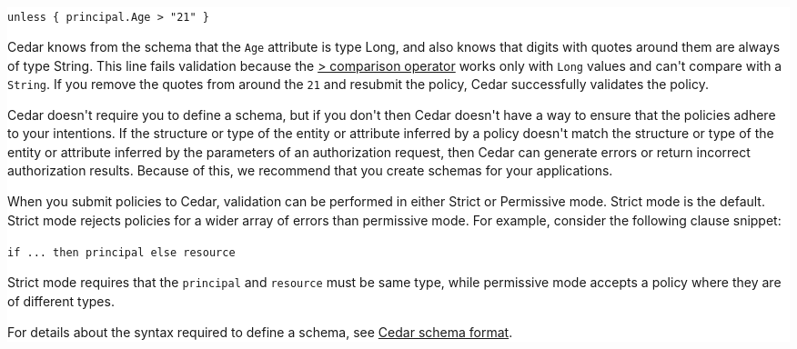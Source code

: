```
unless { principal.Age > "21" }
```

Cedar knows from the schema that the `Age` attribute is type Long, and also knows that digits with quotes around them are always of type String\. This line fails validation because the [> comparison operator](syntax-operators.md#operator-greaterthan) works only with `Long` values and can't compare with a `String`\. If you remove the quotes from around the `21` and resubmit the policy, Cedar successfully validates the policy\.

Cedar doesn't require you to define a schema, but if you don't then Cedar doesn't have a way to ensure that the policies adhere to your intentions\. If the structure or type of the entity or attribute inferred by a policy doesn't match the structure or type of the entity or attribute inferred by the parameters of an authorization request, then Cedar can generate errors or return incorrect authorization results\. Because of this, we recommend that you create schemas for your applications\.

When you submit policies to Cedar, validation can be performed in either Strict or Permissive mode\. Strict mode is the default\. Strict mode rejects policies for a wider array of errors than permissive mode\. For example, consider the following clause snippet:

```
if ... then principal else resource
```

Strict mode requires that the `principal` and `resource` must be same type, while permissive mode accepts a policy where they are of different types\.

For details about the syntax required to define a schema, see [Cedar schema format](schema.md)\.